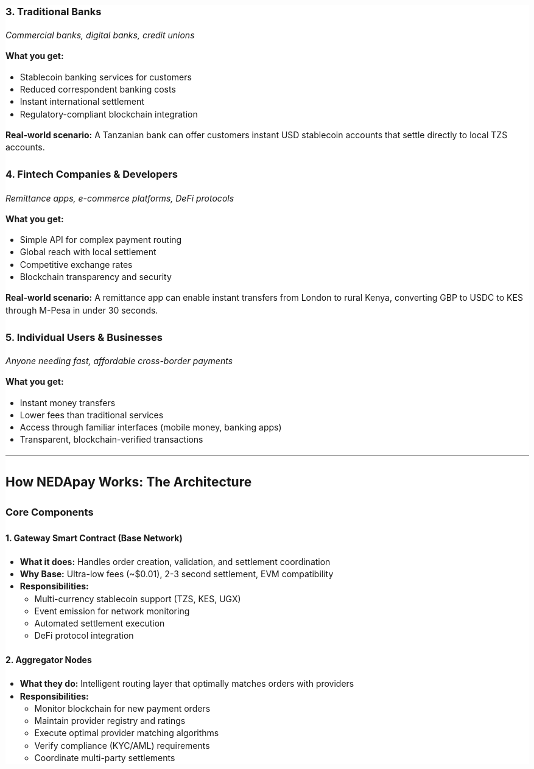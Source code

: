 ### 3. **Traditional Banks**
*Commercial banks, digital banks, credit unions*

**What you get:**
- Stablecoin banking services for customers
- Reduced correspondent banking costs
- Instant international settlement
- Regulatory-compliant blockchain integration

**Real-world scenario:** A Tanzanian bank can offer customers instant USD stablecoin accounts that settle directly to local TZS accounts.

### 4. **Fintech Companies & Developers**
*Remittance apps, e-commerce platforms, DeFi protocols*

**What you get:**
- Simple API for complex payment routing
- Global reach with local settlement
- Competitive exchange rates
- Blockchain transparency and security

**Real-world scenario:** A remittance app can enable instant transfers from London to rural Kenya, converting GBP to USDC to KES through M-Pesa in under 30 seconds.

### 5. **Individual Users & Businesses**
*Anyone needing fast, affordable cross-border payments*

**What you get:**
- Instant money transfers
- Lower fees than traditional services
- Access through familiar interfaces (mobile money, banking apps)
- Transparent, blockchain-verified transactions

---

## How NEDApay Works: The Architecture

### Core Components

#### 1. **Gateway Smart Contract (Base Network)**
- **What it does:** Handles order creation, validation, and settlement coordination
- **Why Base:** Ultra-low fees (~$0.01), 2-3 second settlement, EVM compatibility
- **Responsibilities:**
  - Multi-currency stablecoin support (TZS, KES, UGX)
  - Event emission for network monitoring
  - Automated settlement execution
  - DeFi protocol integration

#### 2. **Aggregator Nodes**
- **What they do:** Intelligent routing layer that optimally matches orders with providers
- **Responsibilities:**
  - Monitor blockchain for new payment orders
  - Maintain provider registry and ratings
  - Execute optimal provider matching algorithms
  - Verify compliance (KYC/AML) requirements
  - Coordinate multi-party settlements

